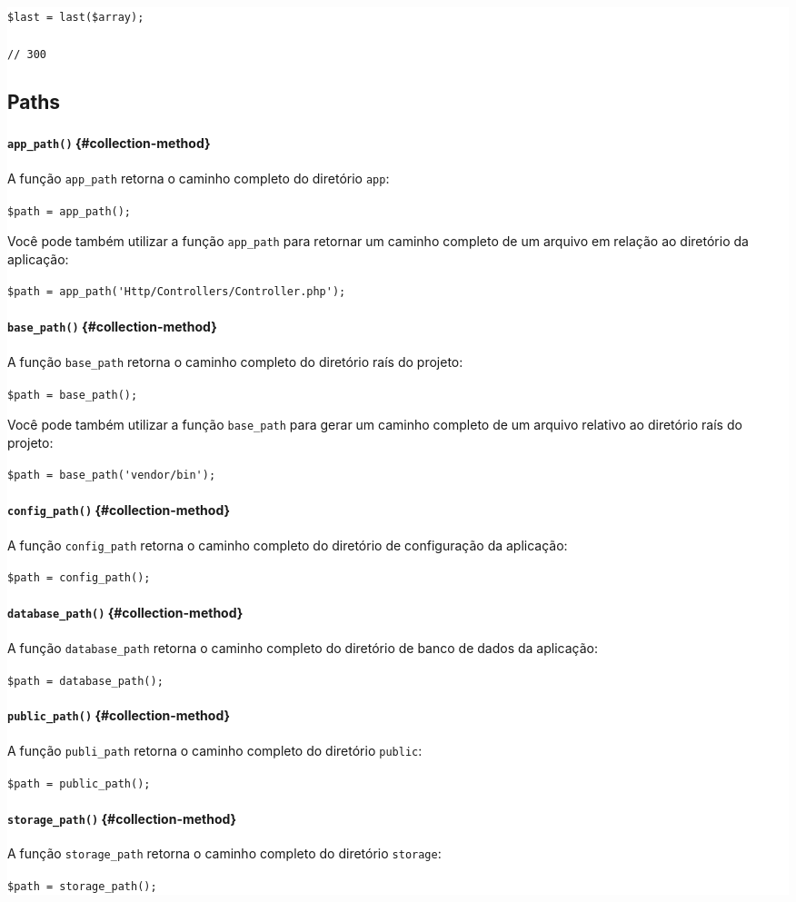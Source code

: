 	$last = last($array);

	// 300

<a name="paths"></a>
## Paths

<a name="method-app-path"></a>
#### `app_path()` {#collection-method}

A função `app_path` retorna o caminho completo do diretório `app`:

	$path = app_path();

Você pode também utilizar a função `app_path` para retornar um caminho completo de um arquivo em relação ao diretório da aplicação:

	$path = app_path('Http/Controllers/Controller.php');

<a name="method-base-path"></a>
#### `base_path()` {#collection-method}

A função `base_path` retorna o caminho completo do diretório raís do projeto:

	$path = base_path();

Você pode também utilizar a função `base_path` para gerar um caminho completo de um arquivo relativo ao diretório raís do projeto:

	$path = base_path('vendor/bin');

<a name="method-config-path"></a>
#### `config_path()` {#collection-method}

A função `config_path` retorna o caminho completo do diretório de configuração da aplicação:

	$path = config_path();

<a name="method-database-path"></a>
#### `database_path()` {#collection-method}

A função `database_path` retorna o caminho completo do diretório de banco de dados da aplicação:

	$path = database_path();

<a name="method-public-path"></a>
#### `public_path()` {#collection-method}

A função `publi_path` retorna o caminho completo do diretório `public`:

	$path = public_path();

<a name="method-storage-path"></a>
#### `storage_path()` {#collection-method}

A função `storage_path` retorna o caminho completo do diretório `storage`:

	$path = storage_path();
